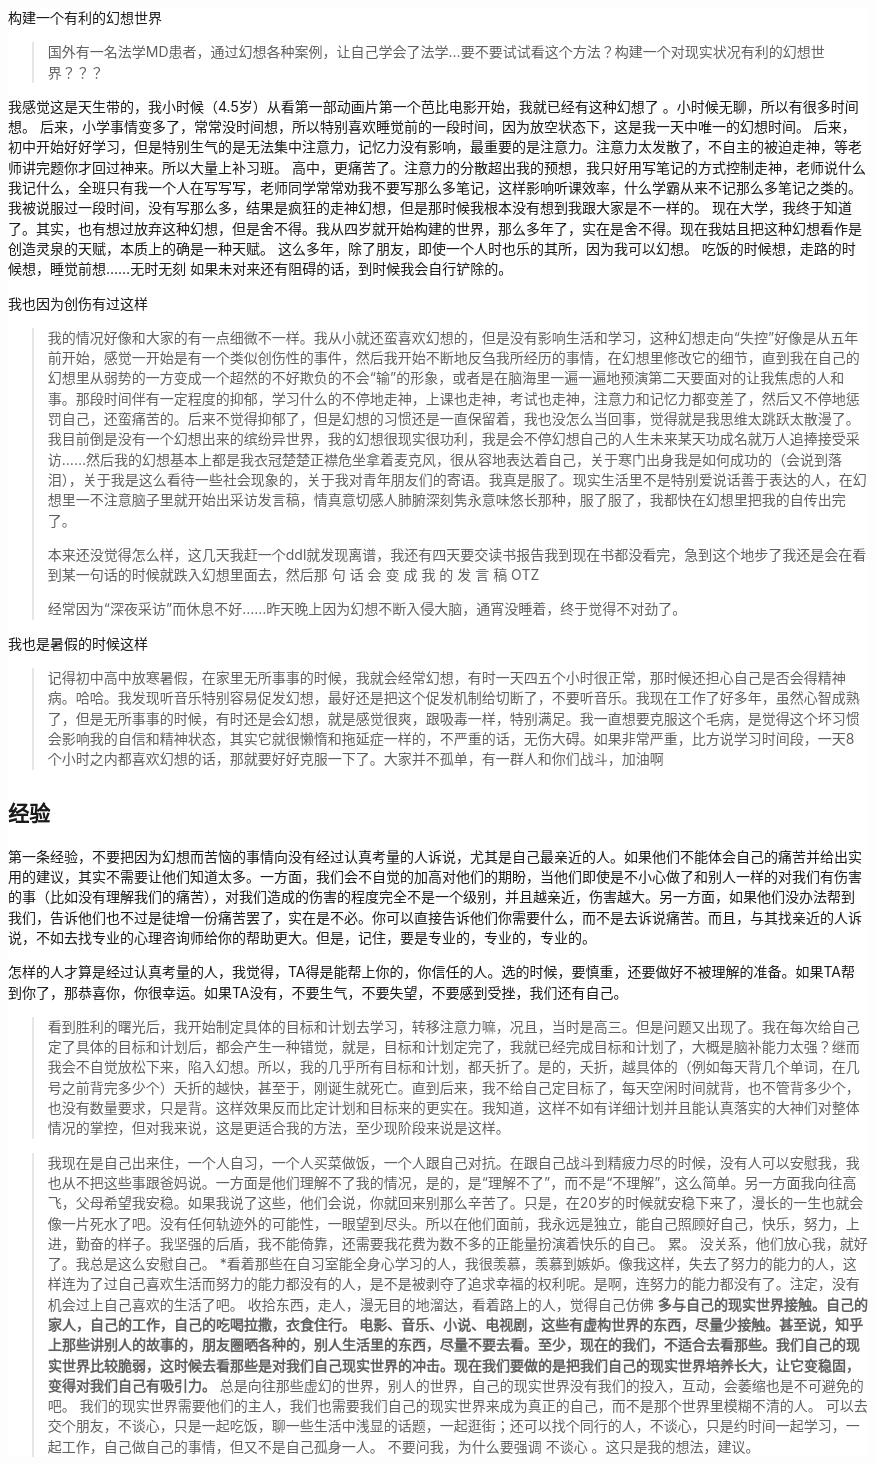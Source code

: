 构建一个有利的幻想世界

> 国外有一名法学MD患者，通过幻想各种案例，让自己学会了法学...要不要试试看这个方法？构建一个对现实状况有利的幻想世界？？？

我感觉这是天生带的，我小时候（4.5岁）从看第一部动画片第一个芭比电影开始，我就已经有这种幻想了 。小时候无聊，所以有很多时间想。
后来，小学事情变多了，常常没时间想，所以特别喜欢睡觉前的一段时间，因为放空状态下，这是我一天中唯一的幻想时间。
后来，初中开始好好学习，但是特别生气的是无法集中注意力，记忆力没有影响，最重要的是注意力。注意力太发散了，不自主的被迫走神，等老师讲完题你才回过神来。所以大量上补习班。
高中，更痛苦了。注意力的分散超出我的预想，我只好用写笔记的方式控制走神，老师说什么我记什么，全班只有我一个人在写写写，老师同学常常劝我不要写那么多笔记，这样影响听课效率，什么学霸从来不记那么多笔记之类的。我被说服过一段时间，没有写那么多，结果是疯狂的走神幻想，但是那时候我根本没有想到我跟大家是不一样的。
现在大学，我终于知道了。其实，也有想过放弃这种幻想，但是舍不得。我从四岁就开始构建的世界，那么多年了，实在是舍不得。现在我姑且把这种幻想看作是创造灵泉的天赋，本质上的确是一种天赋。
这么多年，除了朋友，即使一个人时也乐的其所，因为我可以幻想。
吃饭的时候想，走路的时候想，睡觉前想……无时无刻
如果未对来还有阻碍的话，到时候我会自行铲除的。

我也因为创伤有过这样

> 我的情况好像和大家的有一点细微不一样。我从小就还蛮喜欢幻想的，但是没有影响生活和学习，这种幻想走向“失控”好像是从五年前开始，感觉一开始是有一个类似创伤性的事件，然后我开始不断地反刍我所经历的事情，在幻想里修改它的细节，直到我在自己的幻想里从弱势的一方变成一个超然的不好欺负的不会“输”的形象，或者是在脑海里一遍一遍地预演第二天要面对的让我焦虑的人和事。那段时间伴有一定程度的抑郁，学习什么的不停地走神，上课也走神，考试也走神，注意力和记忆力都变差了，然后又不停地惩罚自己，还蛮痛苦的。后来不觉得抑郁了，但是幻想的习惯还是一直保留着，我也没怎么当回事，觉得就是我思维太跳跃太散漫了。
我目前倒是没有一个幻想出来的缤纷异世界，我的幻想很现实很功利，我是会不停幻想自己的人生未来某天功成名就万人追捧接受采访……然后我的幻想基本上都是我衣冠楚楚正襟危坐拿着麦克风，很从容地表达着自己，关于寒门出身我是如何成功的（会说到落泪），关于我是这么看待一些社会现象的，关于我对青年朋友们的寄语。我真是服了。现实生活里不是特别爱说话善于表达的人，在幻想里一不注意脑子里就开始出采访发言稿，情真意切感人肺腑深刻隽永意味悠长那种，服了服了，我都快在幻想里把我的自传出完了。
>
>本来还没觉得怎么样，这几天我赶一个ddl就发现离谱，我还有四天要交读书报告我到现在书都没看完，急到这个地步了我还是会在看到某一句话的时候就跌入幻想里面去，然后那 句 话 会 变 成 我 的 发 言 稿 OTZ
>
> 经常因为“深夜采访”而休息不好……昨天晚上因为幻想不断入侵大脑，通宵没睡着，终于觉得不对劲了。
> 

我也是暑假的时候这样

> 记得初中高中放寒暑假，在家里无所事事的时候，我就会经常幻想，有时一天四五个小时很正常，那时候还担心自己是否会得精神病。哈哈。我发现听音乐特别容易促发幻想，最好还是把这个促发机制给切断了，不要听音乐。我现在工作了好多年，虽然心智成熟了，但是无所事事的时候，有时还是会幻想，就是感觉很爽，跟吸毒一样，特别满足。我一直想要克服这个毛病，是觉得这个坏习惯会影响我的自信和精神状态，其实它就很懒惰和拖延症一样的，不严重的话，无伤大碍。如果非常严重，比方说学习时间段，一天8个小时之内都喜欢幻想的话，那就要好好克服一下了。大家并不孤单，有一群人和你们战斗，加油啊

## 经验

第一条经验，不要把因为幻想而苦恼的事情向没有经过认真考量的人诉说，尤其是自己最亲近的人。如果他们不能体会自己的痛苦并给出实用的建议，其实不需要让他们知道太多。一方面，我们会不自觉的加高对他们的期盼，当他们即使是不小心做了和别人一样的对我们有伤害的事（比如没有理解我们的痛苦），对我们造成的伤害的程度完全不是一个级别，并且越亲近，伤害越大。另一方面，如果他们没办法帮到我们，告诉他们也不过是徒增一份痛苦罢了，实在是不必。你可以直接告诉他们你需要什么，而不是去诉说痛苦。而且，与其找亲近的人诉说，不如去找专业的心理咨询师给你的帮助更大。但是，记住，要是专业的，专业的，专业的。

怎样的人才算是经过认真考量的人，我觉得，TA得是能帮上你的，你信任的人。选的时候，要慎重，还要做好不被理解的准备。如果TA帮到你了，那恭喜你，你很幸运。如果TA没有，不要生气，不要失望，不要感到受挫，我们还有自己。

> 看到胜利的曙光后，我开始制定具体的目标和计划去学习，转移注意力嘛，况且，当时是高三。但是问题又出现了。我在每次给自己定了具体的目标和计划后，都会产生一种错觉，就是，目标和计划定完了，我就已经完成目标和计划了，大概是脑补能力太强？继而我会不自觉放松下来，陷入幻想。所以，我的几乎所有目标和计划，都夭折了。是的，夭折，越具体的（例如每天背几个单词，在几号之前背完多少个）夭折的越快，甚至于，刚诞生就死亡。直到后来，我不给自己定目标了，每天空闲时间就背，也不管背多少个，也没有数量要求，只是背。这样效果反而比定计划和目标来的更实在。我知道，这样不如有详细计划并且能认真落实的大神们对整体情况的掌控，但对我来说，这是更适合我的方法，至少现阶段来说是这样。

> 我现在是自己出来住，一个人自习，一个人买菜做饭，一个人跟自己对抗。在跟自己战斗到精疲力尽的时候，没有人可以安慰我，我也从不把这些事跟爸妈说。一方面是他们理解不了我的情况，是的，是“理解不了”，而不是“不理解”，这么简单。另一方面我向往高飞，父母希望我安稳。如果我说了这些，他们会说，你就回来别那么辛苦了。只是，在20岁的时候就安稳下来了，漫长的一生也就会像一片死水了吧。没有任何轨迹外的可能性，一眼望到尽头。所以在他们面前，我永远是独立，能自己照顾好自己，快乐，努力，上进，勤奋的样子。我坚强的后盾，我不能倚靠，还需要我花费为数不多的正能量扮演着快乐的自己。      累。    没关系，他们放心我，就好了。我总是这么安慰自己。
> *看着那些在自习室能全身心学习的人，我很羡慕，羡慕到嫉妒。像我这样，失去了努力的能力的人，这样连为了过自己喜欢生活而努力的能力都没有的人，是不是被剥夺了追求幸福的权利呢。是啊，连努力的能力都没有了。注定，没有机会过上自己喜欢的生活了吧。     收拾东西，走人，漫无目的地溜达，看着路上的人，觉得自己仿佛
> **多与自己的现实世界接触。自己的家人，自己的工作，自己的吃喝拉撒，衣食住行。     电影、音乐、小说、电视剧，这些有虚构世界的东西，尽量少接触。甚至说，知乎上那些讲别人的故事的，朋友圈晒各种的，别人生活里的东西，尽量不要去看。至少，现在的我们，不适合去看那些。我们自己的现实世界比较脆弱，这时候去看那些是对我们自己现实世界的冲击。现在我们要做的是把我们自己的现实世界培养长大，让它变稳固，变得对我们自己有吸引力。**   总是向往那些虚幻的世界，别人的世界，自己的现实世界没有我们的投入，互动，会萎缩也是不可避免的吧。   我们的现实世界需要他们的主人，我们也需要我们自己的现实世界来成为真正的自己，而不是那个世界里模糊不清的人。   可以去交个朋友，不谈心，只是一起吃饭，聊一些生活中浅显的话题，一起逛街；还可以找个同行的人，不谈心，只是约时间一起学习，一起工作，自己做自己的事情，但又不是自己孤身一人。    不要问我，为什么要强调 不谈心 。这只是我的想法，建议。
> 
